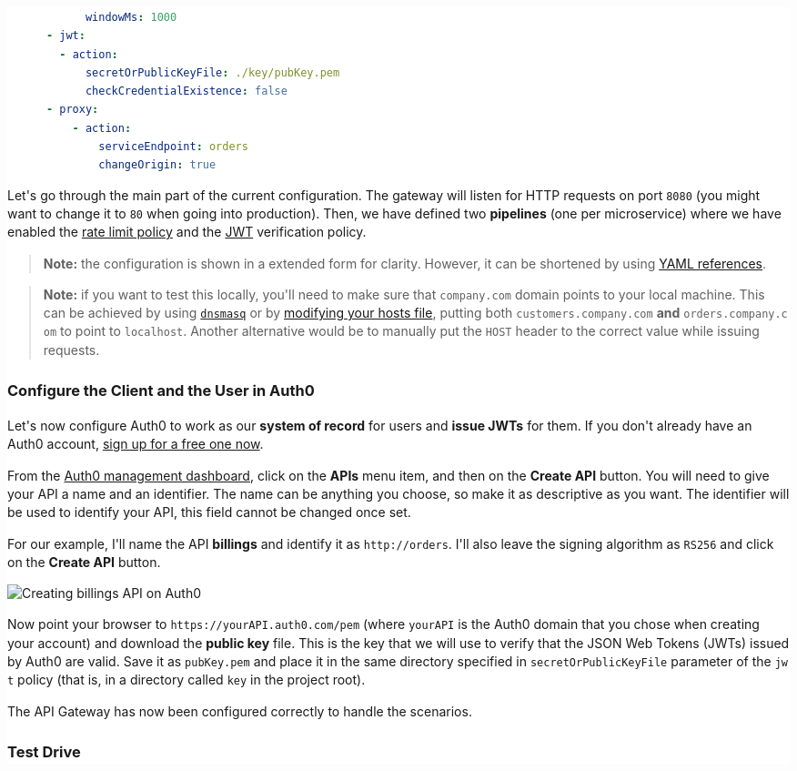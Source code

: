 ```yml
            windowMs: 1000
      - jwt:
        - action:
            secretOrPublicKeyFile: ./key/pubKey.pem
            checkCredentialExistence: false
      - proxy:
          - action:
              serviceEndpoint: orders
              changeOrigin: true
```

Let's go through the main part of the current configuration. The gateway will listen for HTTP requests on port `8080` (you might want to change it to `80` when going into production). Then, we have defined two **pipelines** (one per microservice) where we have enabled the [rate limit policy](https://www.express-gateway.io/docs/policies/rate-limiter) and the
[JWT](https://www.express-gateway.io/docs/policies/jwt) verification policy.

> **Note:** the configuration is shown in a extended form for clarity. However, it can be shortened by using [YAML references](http://blog.daemonl.com/2016/02/yaml.html).

> **Note:** if you want to test this locally, you'll need to make sure that `company.com` domain points to your local machine. This can be achieved by using [`dnsmasq`](http://www.thekelleys.org.uk/dnsmasq/doc.html) or by [modifying your hosts file](https://support.rackspace.com/how-to/modify-your-hosts-file/), putting both `customers.company.com` **and** `orders.company.com` to point to `localhost`. Another alternative would be to manually put the `HOST` header to the correct value while issuing requests.

### Configure the Client and the User in Auth0

Let's now configure Auth0 to work as our **system of record** for users and **issue JWTs** for them. If you don't already have an Auth0 account, <a href="https://auth0.com/signup" data-amp-replace="CLIENT_ID" data-amp-addparams="anonId=CLIENT_ID(cid-scope-cookie-fallback-name)">sign up for a free one now</a>.

From the [Auth0 management dashboard](https://manage.auth0.com/), click on the **APIs** menu item, and then on the **Create API** button. You will need to give your API a name and an identifier. The name can be anything you choose, so make it as descriptive as you want. The identifier will be used to identify your API, this field cannot be changed once set.

For our example, I'll name the API **billings** and identify it as `http://orders`. I'll also leave the signing algorithm as `RS256` and click on the **Create API** button.

![Creating billings API on Auth0](https://cdn.auth0.com/blog/express-gateway/create-auth0-api.png)

Now point your browser to `https://yourAPI.auth0.com/pem` (where `yourAPI` is the Auth0 domain that you chose when creating your account) and download the **public key** file. This is the key that we will
use to verify that the JSON Web Tokens (JWTs) issued by Auth0 are valid. Save it as `pubKey.pem` and place it in the same directory specified in `secretOrPublicKeyFile` parameter of the `jwt` policy (that is, in a directory called `key` in the project root).

The API Gateway has now been configured correctly to handle the scenarios.

### Test Drive
